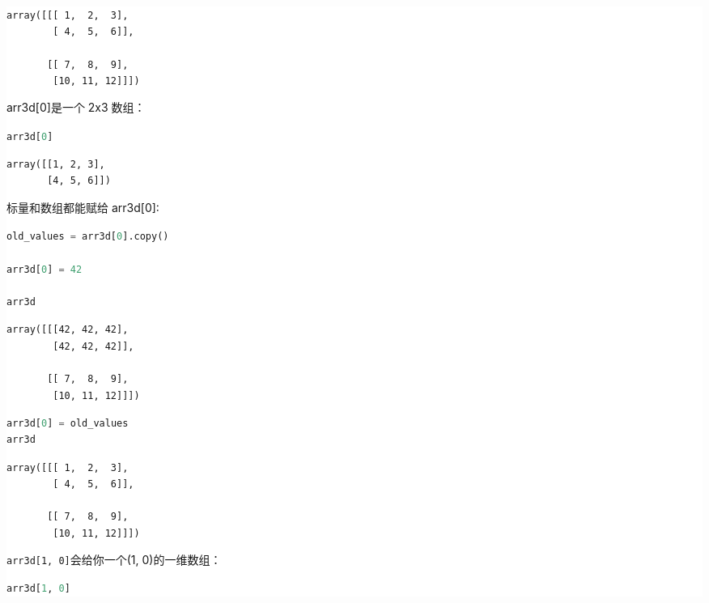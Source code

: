 


    array([[[ 1,  2,  3],
            [ 4,  5,  6]],

           [[ 7,  8,  9],
            [10, 11, 12]]])



arr3d[0]是一个 2x3 数组：


```Python
arr3d[0]
```




    array([[1, 2, 3],
           [4, 5, 6]])



标量和数组都能赋给 arr3d[0]:


```Python
old_values = arr3d[0].copy()

arr3d[0] = 42

arr3d
```




    array([[[42, 42, 42],
            [42, 42, 42]],

           [[ 7,  8,  9],
            [10, 11, 12]]])




```Python
arr3d[0] = old_values
arr3d
```




    array([[[ 1,  2,  3],
            [ 4,  5,  6]],

           [[ 7,  8,  9],
            [10, 11, 12]]])



`arr3d[1, 0]`会给你一个(1, 0)的一维数组：


```Python
arr3d[1, 0]
```
